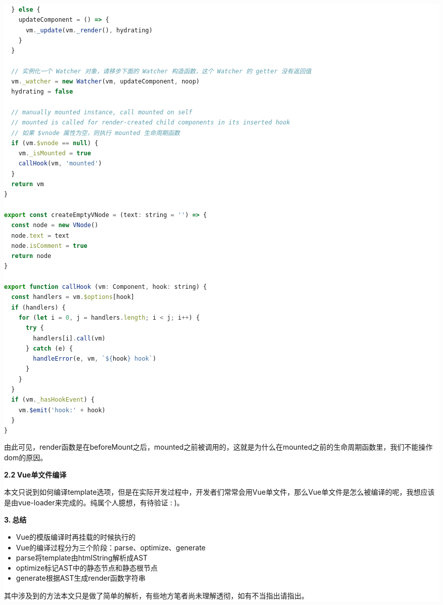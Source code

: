 ```javascript
  } else {
    updateComponent = () => {
      vm._update(vm._render(), hydrating)
    }
  }

  // 实例化一个 Watcher 对象，请移步下面的 Watcher 构造函数，这个 Watcher 的 getter 没有返回值
  vm._watcher = new Watcher(vm, updateComponent, noop)
  hydrating = false

  // manually mounted instance, call mounted on self
  // mounted is called for render-created child components in its inserted hook
  // 如果 $vnode 属性为空，则执行 mounted 生命周期函数
  if (vm.$vnode == null) {
    vm._isMounted = true
    callHook(vm, 'mounted')
  }
  return vm
}

export const createEmptyVNode = (text: string = '') => {
  const node = new VNode()
  node.text = text
  node.isComment = true
  return node
}

export function callHook (vm: Component, hook: string) {
  const handlers = vm.$options[hook]
  if (handlers) {
    for (let i = 0, j = handlers.length; i < j; i++) {
      try {
        handlers[i].call(vm)
      } catch (e) {
        handleError(e, vm, `${hook} hook`)
      }
    }
  }
  if (vm._hasHookEvent) {
    vm.$emit('hook:' + hook)
  }
}
```

由此可见，render函数是在beforeMount之后，mounted之前被调用的，这就是为什么在mounted之前的生命周期函数里，我们不能操作dom的原因。



**2.2 Vue单文件编译**

本文只说到如何编译template选项，但是在实际开发过程中，开发者们常常会用Vue单文件，那么Vue单文件是怎么被编译的呢，我想应该是由vue-loader来完成的。纯属个人臆想，有待验证  : )。



**3. 总结**

- Vue的模版编译时再挂载的时候执行的
- Vue的编译过程分为三个阶段：parse、optimize、generate
- parse将template由htmlString解析成AST
- optimize标记AST中的静态节点和静态根节点
- generate根据AST生成render函数字符串

其中涉及到的方法本文只是做了简单的解析，有些地方笔者尚未理解透彻，如有不当指出请指出。
